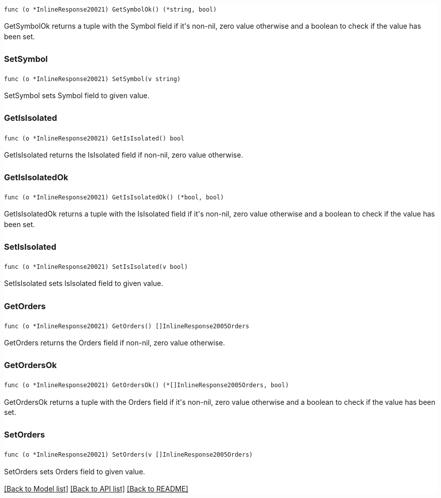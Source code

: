 `func (o *InlineResponse20021) GetSymbolOk() (*string, bool)`

GetSymbolOk returns a tuple with the Symbol field if it's non-nil, zero value otherwise
and a boolean to check if the value has been set.

### SetSymbol

`func (o *InlineResponse20021) SetSymbol(v string)`

SetSymbol sets Symbol field to given value.


### GetIsIsolated

`func (o *InlineResponse20021) GetIsIsolated() bool`

GetIsIsolated returns the IsIsolated field if non-nil, zero value otherwise.

### GetIsIsolatedOk

`func (o *InlineResponse20021) GetIsIsolatedOk() (*bool, bool)`

GetIsIsolatedOk returns a tuple with the IsIsolated field if it's non-nil, zero value otherwise
and a boolean to check if the value has been set.

### SetIsIsolated

`func (o *InlineResponse20021) SetIsIsolated(v bool)`

SetIsIsolated sets IsIsolated field to given value.


### GetOrders

`func (o *InlineResponse20021) GetOrders() []InlineResponse2005Orders`

GetOrders returns the Orders field if non-nil, zero value otherwise.

### GetOrdersOk

`func (o *InlineResponse20021) GetOrdersOk() (*[]InlineResponse2005Orders, bool)`

GetOrdersOk returns a tuple with the Orders field if it's non-nil, zero value otherwise
and a boolean to check if the value has been set.

### SetOrders

`func (o *InlineResponse20021) SetOrders(v []InlineResponse2005Orders)`

SetOrders sets Orders field to given value.



[[Back to Model list]](../README.md#documentation-for-models) [[Back to API list]](../README.md#documentation-for-api-endpoints) [[Back to README]](../README.md)


